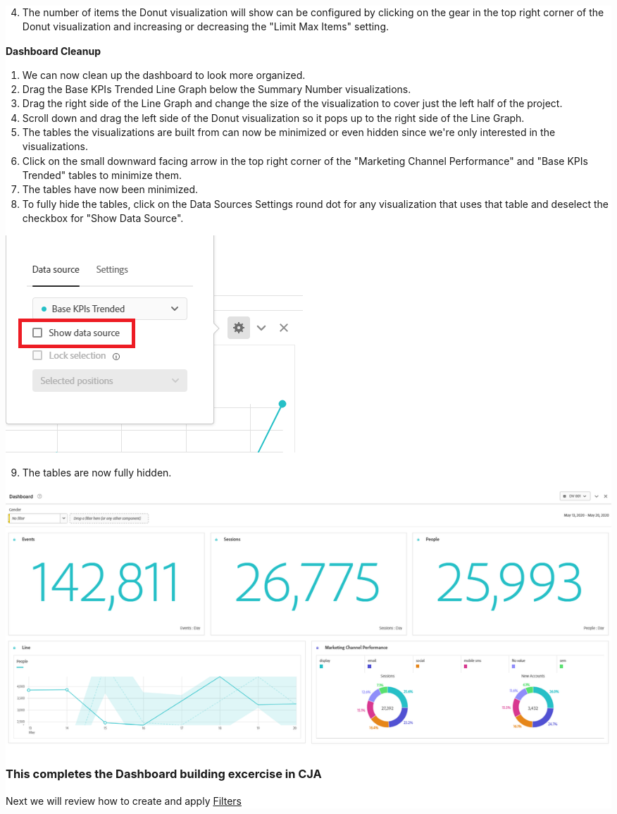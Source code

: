 4.	The number of items the Donut visualization will show can be configured by clicking on the gear in the top right corner of the Donut visualization and increasing or decreasing the "Limit Max Items" setting.

**Dashboard Cleanup**

1.	We can now clean up the dashboard to look more organized.
2.	Drag the Base KPIs Trended Line Graph below the Summary Number visualizations.
3.	Drag the right side of the Line Graph and change the size of the visualization to cover just the left half of the project.
4.	Scroll down and drag the left side of the Donut visualization so it pops up to the right side of the Line Graph.
5.	The tables the visualizations are built from can now be minimized or even hidden since we're only interested in the visualizations.
6.	Click on the small downward facing arrow in the top right corner of the "Marketing Channel Performance" and "Base KPIs Trended" tables to minimize them.
7.	The tables have now been minimized.
8.	To fully hide the tables, click on the Data Sources Settings round dot for any visualization that uses that table and deselect the checkbox for "Show Data Source".
 
<kbd><img src="./images/CJA-FIGUREx.png"  /></kbd> 

9.	The tables are now fully hidden.

<kbd><img src="./images/CJA-FIGURE24.png"  /></kbd>

### This completes the Dashboard building excercise in CJA  
Next we will review how to create and apply [Filters](https://github.com/adobe/AEP-Hands-on-Labs/blob/master/labs/retail/Foundations/CJA-Filters.md)
